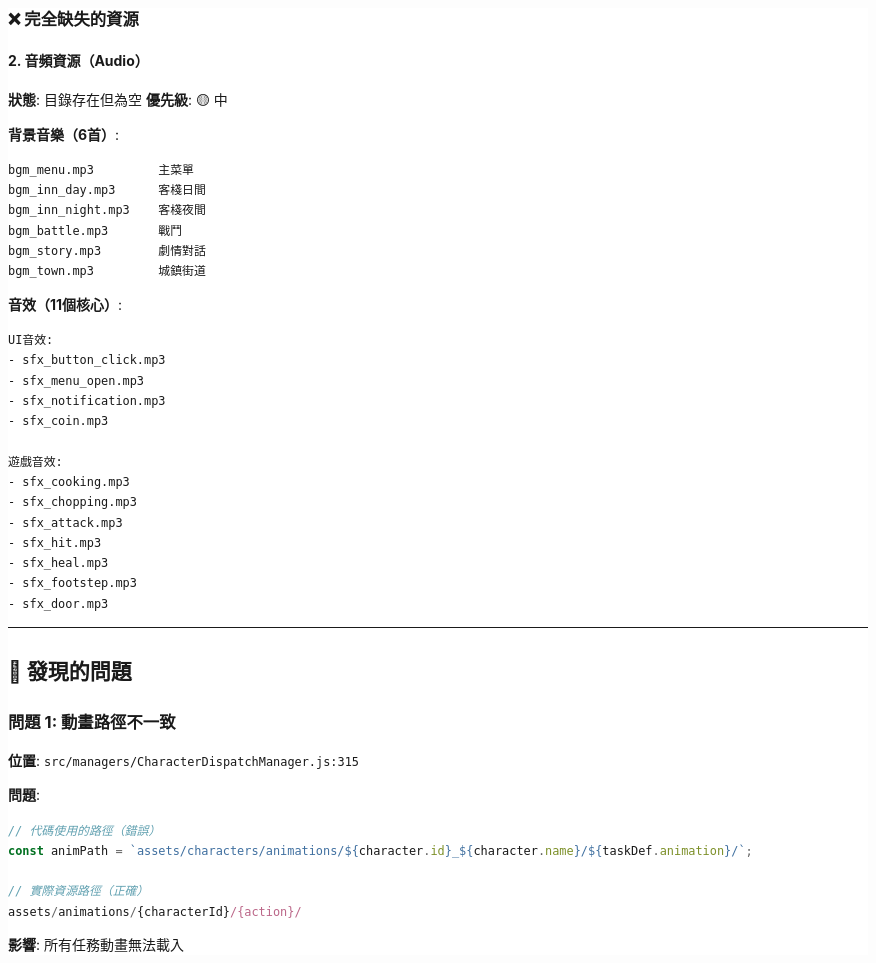 ### ❌ 完全缺失的資源

#### 2. 音頻資源（Audio）

**狀態**: 目錄存在但為空
**優先級**: 🟡 中

**背景音樂（6首）**:
```
bgm_menu.mp3         主菜單
bgm_inn_day.mp3      客棧日間
bgm_inn_night.mp3    客棧夜間
bgm_battle.mp3       戰鬥
bgm_story.mp3        劇情對話
bgm_town.mp3         城鎮街道
```

**音效（11個核心）**:
```
UI音效:
- sfx_button_click.mp3
- sfx_menu_open.mp3
- sfx_notification.mp3
- sfx_coin.mp3

遊戲音效:
- sfx_cooking.mp3
- sfx_chopping.mp3
- sfx_attack.mp3
- sfx_hit.mp3
- sfx_heal.mp3
- sfx_footstep.mp3
- sfx_door.mp3
```

---

## 🐛 發現的問題

### 問題 1: 動畫路徑不一致

**位置**: `src/managers/CharacterDispatchManager.js:315`

**問題**:
```javascript
// 代碼使用的路徑（錯誤）
const animPath = `assets/characters/animations/${character.id}_${character.name}/${taskDef.animation}/`;

// 實際資源路徑（正確）
assets/animations/{characterId}/{action}/
```

**影響**: 所有任務動畫無法載入
